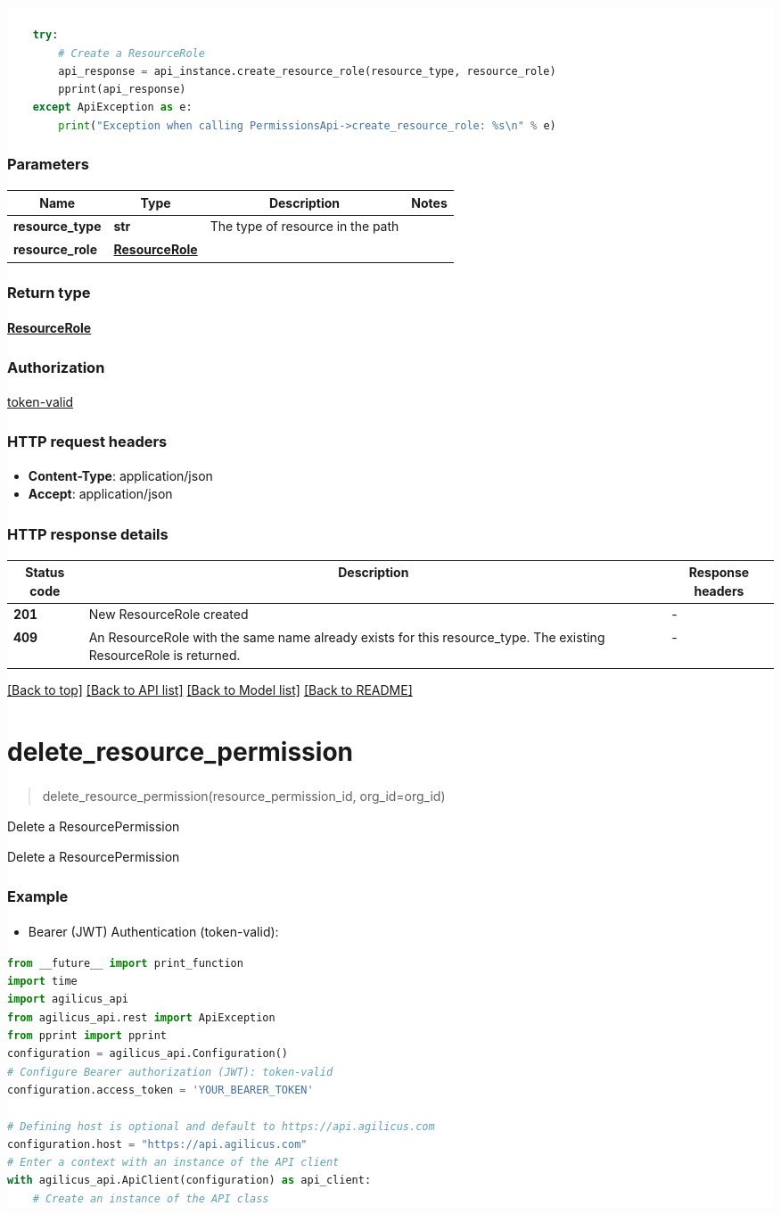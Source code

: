 ```python

    try:
        # Create a ResourceRole
        api_response = api_instance.create_resource_role(resource_type, resource_role)
        pprint(api_response)
    except ApiException as e:
        print("Exception when calling PermissionsApi->create_resource_role: %s\n" % e)
```

### Parameters

Name | Type | Description  | Notes
------------- | ------------- | ------------- | -------------
 **resource_type** | **str**| The type of resource in the path | 
 **resource_role** | [**ResourceRole**](ResourceRole.md)|  | 

### Return type

[**ResourceRole**](ResourceRole.md)

### Authorization

[token-valid](../README.md#token-valid)

### HTTP request headers

 - **Content-Type**: application/json
 - **Accept**: application/json

### HTTP response details
| Status code | Description | Response headers |
|-------------|-------------|------------------|
**201** | New ResourceRole created |  -  |
**409** | An ResourceRole with the same name already exists for this resource_type. The existing ResourceRole is returned.  |  -  |

[[Back to top]](#) [[Back to API list]](../README.md#documentation-for-api-endpoints) [[Back to Model list]](../README.md#documentation-for-models) [[Back to README]](../README.md)

# **delete_resource_permission**
> delete_resource_permission(resource_permission_id, org_id=org_id)

Delete a ResourcePermission

Delete a ResourcePermission

### Example

* Bearer (JWT) Authentication (token-valid):
```python
from __future__ import print_function
import time
import agilicus_api
from agilicus_api.rest import ApiException
from pprint import pprint
configuration = agilicus_api.Configuration()
# Configure Bearer authorization (JWT): token-valid
configuration.access_token = 'YOUR_BEARER_TOKEN'

# Defining host is optional and default to https://api.agilicus.com
configuration.host = "https://api.agilicus.com"
# Enter a context with an instance of the API client
with agilicus_api.ApiClient(configuration) as api_client:
    # Create an instance of the API class
```